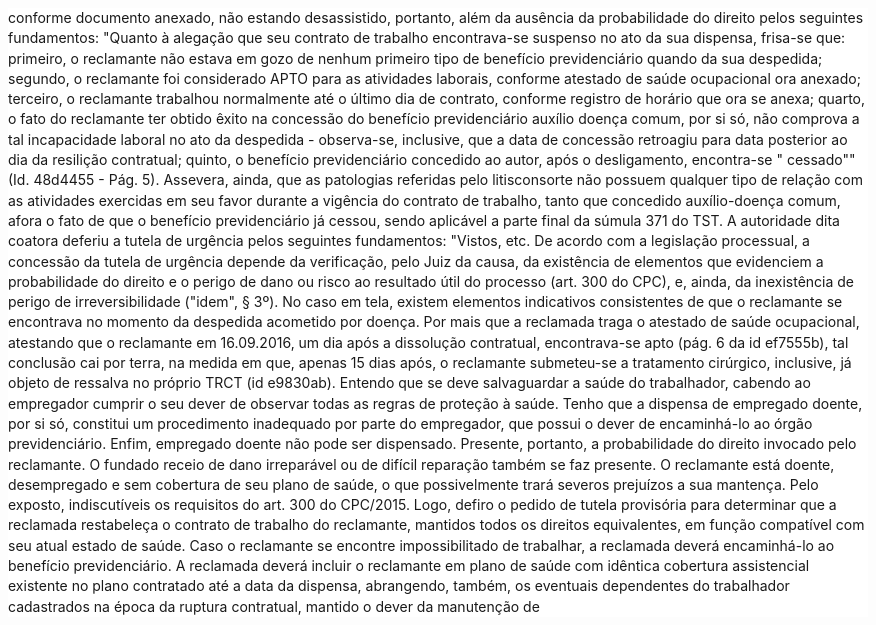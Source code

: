 conforme documento anexado, não estando desassistido, portanto, além da ausência da probabilidade do direito pelos seguintes fundamentos: "Quanto à alegação que seu contrato de trabalho encontrava-se suspenso no ato da sua dispensa, frisa-se que: primeiro, o reclamante não estava em gozo de nenhum primeiro tipo de benefício previdenciário quando da sua despedida; segundo, o reclamante foi considerado APTO para as atividades laborais, conforme atestado de saúde ocupacional ora anexado; terceiro, o reclamante trabalhou normalmente até o último dia de contrato, conforme registro de horário que ora se anexa; quarto, o fato do reclamante ter obtido êxito na concessão do benefício previdenciário auxílio doença comum, por si só, não comprova a tal incapacidade laboral no ato da despedida - observa-se, inclusive, que a data de concessão retroagiu para data posterior ao dia da resilição contratual; quinto, o benefício previdenciário concedido ao autor, após o desligamento, encontra-se " cessado"" (Id. 48d4455 - Pág. 5). Assevera, ainda, que as patologias referidas pelo litisconsorte não possuem qualquer tipo de relação com as atividades exercidas em seu favor durante a vigência do contrato de trabalho, tanto que concedido auxílio-doença comum, afora o fato de que o benefício previdenciário já cessou, sendo aplicável a parte final da súmula 371 do TST. A autoridade dita coatora deferiu a tutela de urgência pelos seguintes fundamentos: "Vistos, etc. De acordo com a legislação processual, a concessão da tutela de urgência depende da verificação, pelo Juiz da causa, da existência de elementos que evidenciem a probabilidade do direito e o perigo de dano ou risco ao resultado útil do processo (art. 300 do CPC), e, ainda, da inexistência de perigo de irreversibilidade ("idem", § 3º). No caso em tela, existem elementos indicativos consistentes de que o reclamante se encontrava no momento da despedida acometido por doença. Por mais que a reclamada traga o atestado de saúde ocupacional, atestando que o reclamante em 16.09.2016, um dia após a dissolução contratual, encontrava-se apto (pág. 6 da id ef7555b), tal conclusão cai por terra, na medida em que, apenas 15 dias após, o reclamante submeteu-se a tratamento cirúrgico, inclusive, já objeto de ressalva no próprio TRCT (id e9830ab). Entendo que se deve salvaguardar a saúde do trabalhador, cabendo ao empregador cumprir o seu dever de observar todas as regras de proteção à saúde. Tenho que a dispensa de empregado doente, por si só, constitui um procedimento inadequado por parte do empregador, que possui o dever de encaminhá-lo ao órgão previdenciário. Enfim, empregado doente não pode ser dispensado. Presente, portanto, a probabilidade do direito invocado pelo reclamante. O fundado receio de dano irreparável ou de difícil reparação também se faz presente. O reclamante está doente, desempregado e sem cobertura de seu plano de saúde, o que possivelmente trará severos prejuízos a sua mantença. Pelo exposto, indiscutíveis os requisitos do art. 300 do CPC/2015. Logo, defiro o pedido de tutela provisória para determinar que a reclamada restabeleça o contrato de trabalho do reclamante, mantidos todos os direitos equivalentes, em função compatível com seu atual estado de saúde. Caso o reclamante se encontre impossibilitado de trabalhar, a reclamada deverá encaminhá-lo ao benefício previdenciário. A reclamada deverá incluir o reclamante em plano de saúde com idêntica cobertura assistencial existente no plano contratado até a data da dispensa, abrangendo, também, os eventuais dependentes do trabalhador cadastrados na época da ruptura contratual, mantido o dever da manutenção de